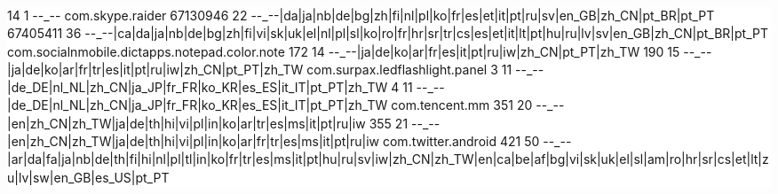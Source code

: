  <tr height=12 style='height:12.0pt'>
  <td height=12 class=xl60 style='height:12.0pt;border-top:none;border-left:
  none'>14</td>
  <td align=right>1</td>
  <td>--_--</td>
 </tr>
 <tr height=12 style='height:12.0pt'>
  <td rowspan=2 height=24 class=xl60 style='height:24.0pt;border-top:none'>com.skype.raider</td>
  <td class=xl60 style='border-top:none;border-left:none'>67130946</td>
  <td align=right>22</td>
  <td>--_--|da|ja|nb|de|bg|zh|fi|nl|pl|ko|fr|es|et|it|pt|ru|sv|en_GB|zh_CN|pt_BR|pt_PT</td>
 </tr>
 <tr height=12 style='height:12.0pt'>
  <td height=12 class=xl60 style='height:12.0pt;border-top:none;border-left:
  none'>67405411</td>
  <td align=right>36</td>
  <td>--_--|ca|da|ja|nb|de|bg|zh|fi|vi|sk|uk|el|nl|pl|sl|ko|ro|fr|hr|sr|tr|cs|es|et|it|lt|pt|hu|ru|lv|sv|en_GB|zh_CN|pt_BR|pt_PT</td>
 </tr>
 <tr height=12 style='height:12.0pt'>
  <td rowspan=2 height=24 class=xl60 style='height:24.0pt;border-top:none'>com.socialnmobile.dictapps.notepad.color.note</td>
  <td class=xl60 style='border-top:none;border-left:none'>172</td>
  <td align=right>14</td>
  <td>--_--|ja|de|ko|ar|fr|es|it|pt|ru|iw|zh_CN|pt_PT|zh_TW</td>
 </tr>
 <tr height=12 style='height:12.0pt'>
  <td height=12 class=xl60 style='height:12.0pt;border-top:none;border-left:
  none'>190</td>
  <td align=right>15</td>
  <td>--_--|ja|de|ko|ar|fr|tr|es|it|pt|ru|iw|zh_CN|pt_PT|zh_TW</td>
 </tr>
 <tr height=12 style='height:12.0pt'>
  <td rowspan=2 height=24 class=xl60 style='height:24.0pt;border-top:none'>com.surpax.ledflashlight.panel</td>
  <td class=xl60 style='border-top:none;border-left:none'>3</td>
  <td align=right>11</td>
  <td>--_--|de_DE|nl_NL|zh_CN|ja_JP|fr_FR|ko_KR|es_ES|it_IT|pt_PT|zh_TW</td>
 </tr>
 <tr height=12 style='height:12.0pt'>
  <td height=12 class=xl60 style='height:12.0pt;border-top:none;border-left:
  none'>4</td>
  <td align=right>11</td>
  <td>--_--|de_DE|nl_NL|zh_CN|ja_JP|fr_FR|ko_KR|es_ES|it_IT|pt_PT|zh_TW</td>
 </tr>
 <tr height=12 style='height:12.0pt'>
  <td rowspan=2 height=24 class=xl60 style='height:24.0pt;border-top:none'>com.tencent.mm</td>
  <td class=xl60 style='border-top:none;border-left:none'>351</td>
  <td align=right>20</td>
  <td>--_--|en|zh_CN|zh_TW|ja|de|th|hi|vi|pl|in|ko|ar|tr|es|ms|it|pt|ru|iw</td>
 </tr>
 <tr height=12 style='height:12.0pt'>
  <td height=12 class=xl60 style='height:12.0pt;border-top:none;border-left:
  none'>355</td>
  <td align=right>21</td>
  <td>--_--|en|zh_CN|zh_TW|ja|de|th|hi|vi|pl|in|ko|ar|fr|tr|es|ms|it|pt|ru|iw</td>
 </tr>
 <tr height=12 style='height:12.0pt'>
  <td rowspan=2 height=24 class=xl60 style='height:24.0pt;border-top:none'>com.twitter.android</td>
  <td class=xl60 style='border-top:none;border-left:none'>421</td>
  <td align=right>50</td>
  <td>--_--|ar|da|fa|ja|nb|de|th|fi|hi|nl|pl|tl|in|ko|fr|tr|es|ms|it|pt|hu|ru|sv|iw|zh_CN|zh_TW|en|ca|be|af|bg|vi|sk|uk|el|sl|am|ro|hr|sr|cs|et|lt|zu|lv|sw|en_GB|es_US|pt_PT</td>
 </tr>